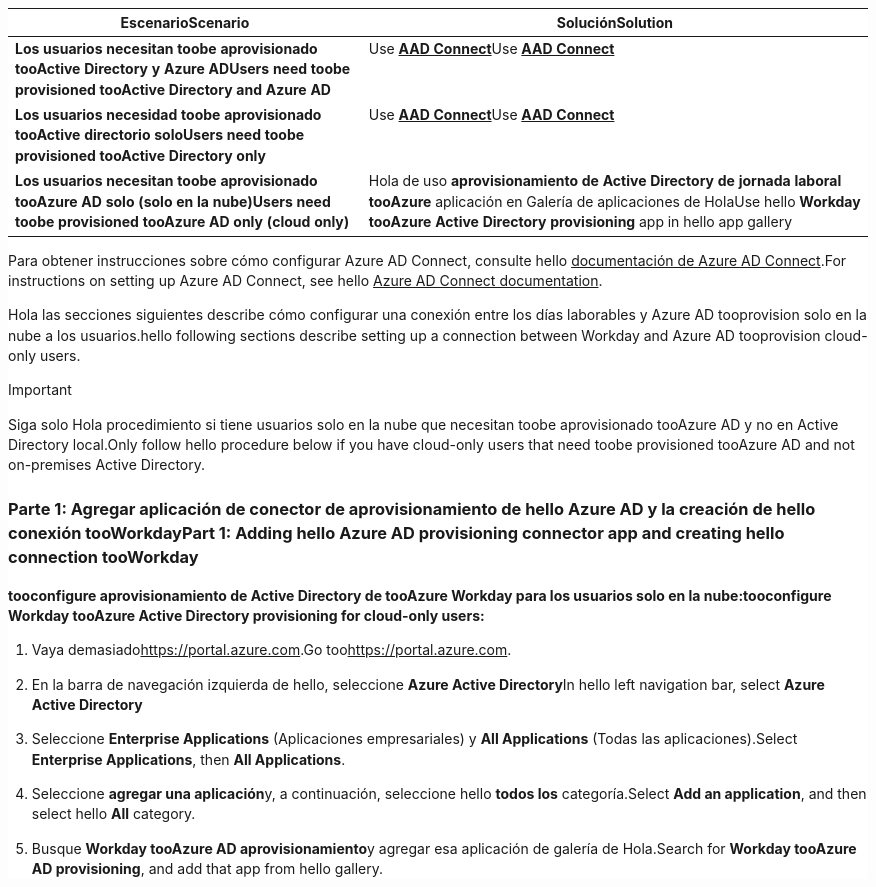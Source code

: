 | <span data-ttu-id="bfd40-434">Escenario</span><span class="sxs-lookup"><span data-stu-id="bfd40-434">Scenario</span></span> | <span data-ttu-id="bfd40-435">Solución</span><span class="sxs-lookup"><span data-stu-id="bfd40-435">Solution</span></span> |
| -------- | -------- |
| <span data-ttu-id="bfd40-436">**Los usuarios necesitan toobe aprovisionado tooActive Directory y Azure AD**</span><span class="sxs-lookup"><span data-stu-id="bfd40-436">**Users need toobe provisioned tooActive Directory and Azure AD**</span></span> | <span data-ttu-id="bfd40-437">Use **[AAD Connect](connect/active-directory-aadconnect.md)**</span><span class="sxs-lookup"><span data-stu-id="bfd40-437">Use **[AAD Connect](connect/active-directory-aadconnect.md)**</span></span> |
| <span data-ttu-id="bfd40-438">**Los usuarios necesidad toobe aprovisionado tooActive directorio solo**</span><span class="sxs-lookup"><span data-stu-id="bfd40-438">**Users need toobe provisioned tooActive Directory only**</span></span> | <span data-ttu-id="bfd40-439">Use **[AAD Connect](connect/active-directory-aadconnect.md)**</span><span class="sxs-lookup"><span data-stu-id="bfd40-439">Use **[AAD Connect](connect/active-directory-aadconnect.md)**</span></span> |
| <span data-ttu-id="bfd40-440">**Los usuarios necesitan toobe aprovisionado tooAzure AD solo (solo en la nube)**</span><span class="sxs-lookup"><span data-stu-id="bfd40-440">**Users need toobe provisioned tooAzure AD only (cloud only)**</span></span> | <span data-ttu-id="bfd40-441">Hola de uso **aprovisionamiento de Active Directory de jornada laboral tooAzure** aplicación en Galería de aplicaciones de Hola</span><span class="sxs-lookup"><span data-stu-id="bfd40-441">Use hello **Workday tooAzure Active Directory provisioning** app in hello app gallery</span></span> |

<span data-ttu-id="bfd40-442">Para obtener instrucciones sobre cómo configurar Azure AD Connect, consulte hello [documentación de Azure AD Connect](connect/active-directory-aadconnect.md).</span><span class="sxs-lookup"><span data-stu-id="bfd40-442">For instructions on setting up Azure AD Connect, see hello [Azure AD Connect documentation](connect/active-directory-aadconnect.md).</span></span>

<span data-ttu-id="bfd40-443">Hola las secciones siguientes describe cómo configurar una conexión entre los días laborables y Azure AD tooprovision solo en la nube a los usuarios.</span><span class="sxs-lookup"><span data-stu-id="bfd40-443">hello following sections describe setting up a connection between Workday and Azure AD tooprovision cloud-only users.</span></span>

> [!IMPORTANT]
> <span data-ttu-id="bfd40-444">Siga solo Hola procedimiento si tiene usuarios solo en la nube que necesitan toobe aprovisionado tooAzure AD y no en Active Directory local.</span><span class="sxs-lookup"><span data-stu-id="bfd40-444">Only follow hello procedure below if you have cloud-only users that need toobe provisioned tooAzure AD and not on-premises Active Directory.</span></span>

### <a name="part-1-adding-hello-azure-ad-provisioning-connector-app-and-creating-hello-connection-tooworkday"></a><span data-ttu-id="bfd40-445">Parte 1: Agregar aplicación de conector de aprovisionamiento de hello Azure AD y la creación de hello conexión tooWorkday</span><span class="sxs-lookup"><span data-stu-id="bfd40-445">Part 1: Adding hello Azure AD provisioning connector app and creating hello connection tooWorkday</span></span>

<span data-ttu-id="bfd40-446">**tooconfigure aprovisionamiento de Active Directory de tooAzure Workday para los usuarios solo en la nube:**</span><span class="sxs-lookup"><span data-stu-id="bfd40-446">**tooconfigure Workday tooAzure Active Directory provisioning for cloud-only users:**</span></span>

1.  <span data-ttu-id="bfd40-447">Vaya demasiado<https://portal.azure.com>.</span><span class="sxs-lookup"><span data-stu-id="bfd40-447">Go too<https://portal.azure.com>.</span></span>

2.  <span data-ttu-id="bfd40-448">En la barra de navegación izquierda de hello, seleccione **Azure Active Directory**</span><span class="sxs-lookup"><span data-stu-id="bfd40-448">In hello left navigation bar, select **Azure Active Directory**</span></span>

3.  <span data-ttu-id="bfd40-449">Seleccione **Enterprise Applications** (Aplicaciones empresariales) y **All Applications** (Todas las aplicaciones).</span><span class="sxs-lookup"><span data-stu-id="bfd40-449">Select **Enterprise Applications**, then **All Applications**.</span></span>

4.  <span data-ttu-id="bfd40-450">Seleccione **agregar una aplicación**y, a continuación, seleccione hello **todos los** categoría.</span><span class="sxs-lookup"><span data-stu-id="bfd40-450">Select **Add an application**, and then select hello **All** category.</span></span>

5.  <span data-ttu-id="bfd40-451">Busque **Workday tooAzure AD aprovisionamiento**y agregar esa aplicación de galería de Hola.</span><span class="sxs-lookup"><span data-stu-id="bfd40-451">Search for **Workday tooAzure AD provisioning**, and add that app from hello gallery.</span></span>
